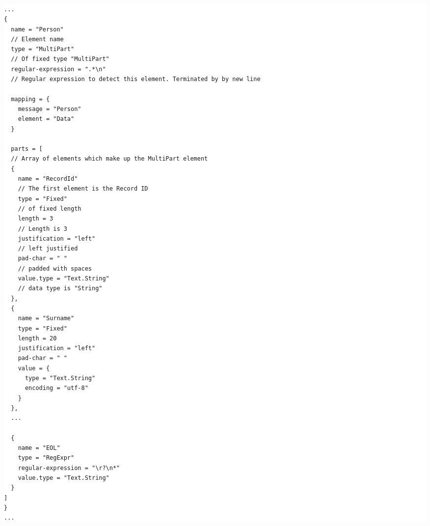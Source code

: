 ```
...
{
  name = "Person"
  // Element name
  type = "MultiPart"
  // Of fixed type "MultiPart"
  regular-expression = ".*\n"
  // Regular expression to detect this element. Terminated by by new line

  mapping = {
    message = "Person"
    element = "Data"
  }

  parts = [
  // Array of elements which make up the MultiPart element
  {
    name = "RecordId"
    // The first element is the Record ID
    type = "Fixed"
    // of fixed length
    length = 3
    // Length is 3
    justification = "left"
    // left justified
    pad-char = " "
    // padded with spaces
    value.type = "Text.String"
    // data type is "String"
  },
  {
    name = "Surname"
    type = "Fixed"
    length = 20
    justification = "left"
    pad-char = " "
    value = {
      type = "Text.String"
      encoding = "utf-8"
    }
  },
  ...

  {
    name = "EOL"
    type = "RegExpr"
    regular-expression = "\r?\n*"
    value.type = "Text.String"
  }
]
}
...
```
